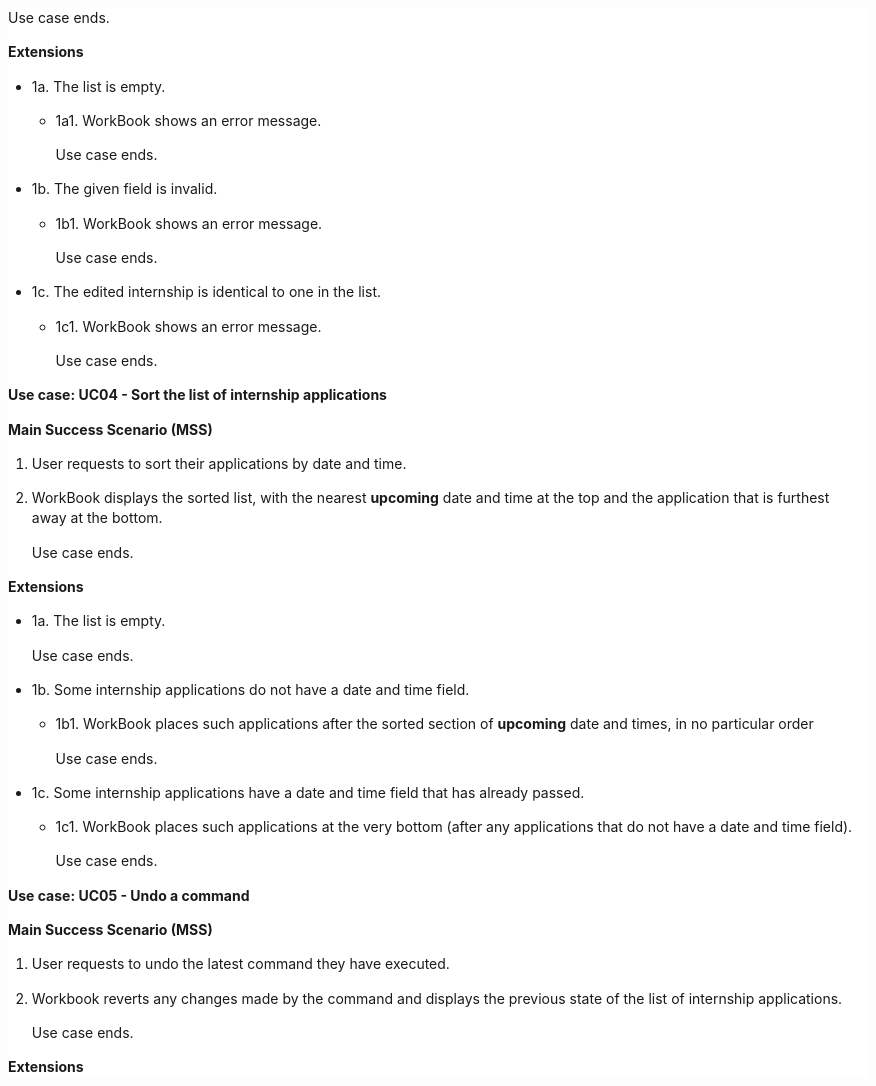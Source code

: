    Use case ends.

**Extensions**

* 1a. The list is empty.

    * 1a1. WorkBook shows an error message.

      Use case ends.

* 1b. The given field is invalid.

    * 1b1. WorkBook shows an error message.

      Use case ends.

* 1c. The edited internship is identical to one in the list.

    * 1c1. WorkBook shows an error message.

      Use case ends.

**Use case: UC04 - Sort the list of internship applications**

**Main Success Scenario (MSS)**

1. User requests to sort their applications by date and time.
2. WorkBook displays the sorted list, with the nearest **upcoming** date and time at the top and the application that is furthest away at the bottom.

   Use case ends.

**Extensions**

* 1a. The list is empty.

   Use case ends.

* 1b. Some internship applications do not have a date and time field.

    * 1b1. WorkBook places such applications after the sorted section of **upcoming** date and times, in no particular order

      Use case ends.

* 1c. Some internship applications have a date and time field that has already passed. 

    * 1c1. WorkBook places such applications at the very bottom (after any applications that do not have a date and time field).

      Use case ends.
  
**Use case: UC05 - Undo a command**

**Main Success Scenario (MSS)**

1. User requests to undo the latest command they have executed.
2. Workbook reverts any changes made by the command and displays the previous state of the list of internship applications.

   Use case ends.

**Extensions**
